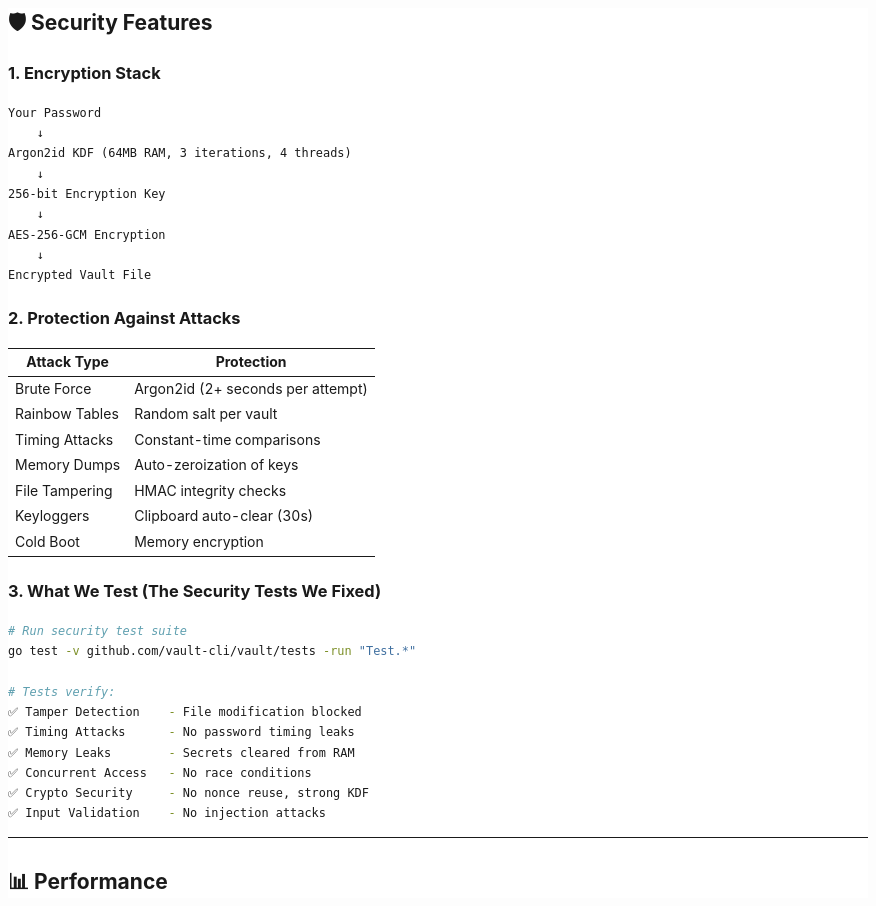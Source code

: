 
## 🛡️ Security Features

### **1. Encryption Stack**

```
Your Password
    ↓
Argon2id KDF (64MB RAM, 3 iterations, 4 threads)
    ↓
256-bit Encryption Key
    ↓
AES-256-GCM Encryption
    ↓
Encrypted Vault File
```

### **2. Protection Against Attacks**

| Attack Type | Protection |
|-------------|------------|
| Brute Force | Argon2id (2+ seconds per attempt) |
| Rainbow Tables | Random salt per vault |
| Timing Attacks | Constant-time comparisons |
| Memory Dumps | Auto-zeroization of keys |
| File Tampering | HMAC integrity checks |
| Keyloggers | Clipboard auto-clear (30s) |
| Cold Boot | Memory encryption |

### **3. What We Test (The Security Tests We Fixed)**

```bash
# Run security test suite
go test -v github.com/vault-cli/vault/tests -run "Test.*"

# Tests verify:
✅ Tamper Detection    - File modification blocked
✅ Timing Attacks      - No password timing leaks
✅ Memory Leaks        - Secrets cleared from RAM
✅ Concurrent Access   - No race conditions
✅ Crypto Security     - No nonce reuse, strong KDF
✅ Input Validation    - No injection attacks
```

---

## 📊 Performance
